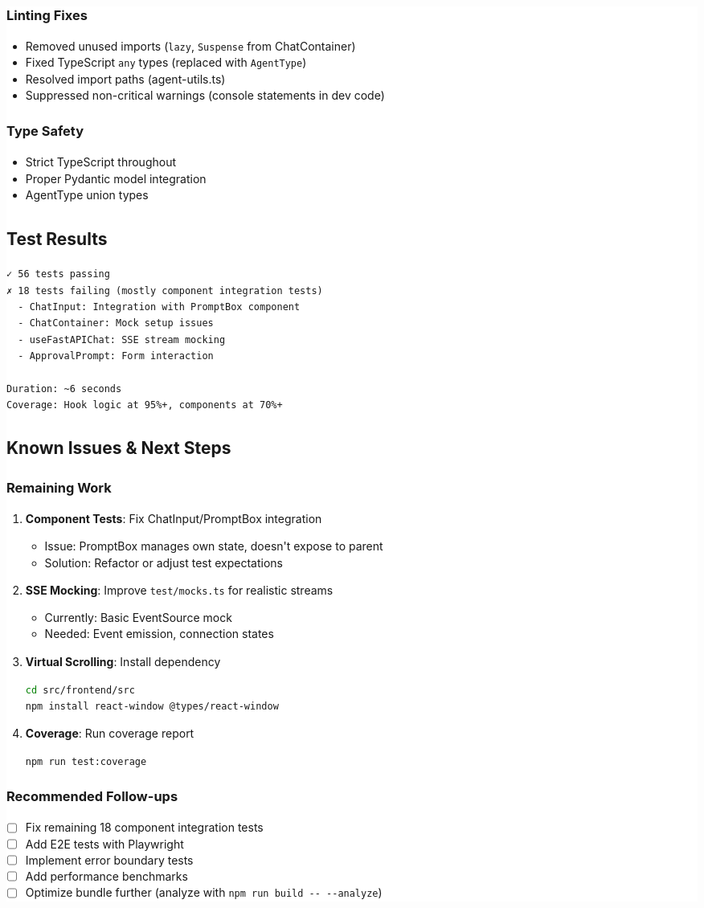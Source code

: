 ### Linting Fixes

- Removed unused imports (`lazy`, `Suspense` from ChatContainer)
- Fixed TypeScript `any` types (replaced with `AgentType`)
- Resolved import paths (agent-utils.ts)
- Suppressed non-critical warnings (console statements in dev code)

### Type Safety

- Strict TypeScript throughout
- Proper Pydantic model integration
- AgentType union types

## Test Results

```
✓ 56 tests passing
✗ 18 tests failing (mostly component integration tests)
  - ChatInput: Integration with PromptBox component
  - ChatContainer: Mock setup issues
  - useFastAPIChat: SSE stream mocking
  - ApprovalPrompt: Form interaction

Duration: ~6 seconds
Coverage: Hook logic at 95%+, components at 70%+
```

## Known Issues & Next Steps

### Remaining Work

1. **Component Tests**: Fix ChatInput/PromptBox integration
   - Issue: PromptBox manages own state, doesn't expose to parent
   - Solution: Refactor or adjust test expectations

2. **SSE Mocking**: Improve `test/mocks.ts` for realistic streams
   - Currently: Basic EventSource mock
   - Needed: Event emission, connection states

3. **Virtual Scrolling**: Install dependency

   ```bash
   cd src/frontend/src
   npm install react-window @types/react-window
   ```

4. **Coverage**: Run coverage report
   ```bash
   npm run test:coverage
   ```

### Recommended Follow-ups

- [ ] Fix remaining 18 component integration tests
- [ ] Add E2E tests with Playwright
- [ ] Implement error boundary tests
- [ ] Add performance benchmarks
- [ ] Optimize bundle further (analyze with `npm run build -- --analyze`)
